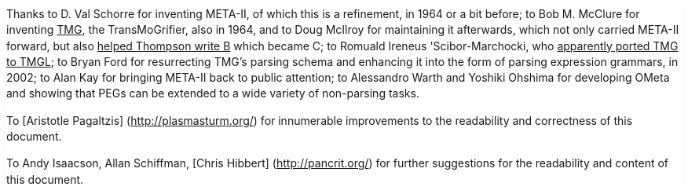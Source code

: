 Thanks to D. Val Schorre for inventing META-II,
of which this is a refinement,
in 1964 or a bit before;
to Bob M. McClure for inventing [TMG](http://www.multicians.org/tmg.html),
the TransMoGrifier,
also in 1964,
and to Doug McIlroy for maintaining it afterwards,
which not only carried META-II forward,
but also 
[helped Thompson write B](http://plan9.bell-labs.com/who/dmr/chist.html) 
which became C;
to Romuald Ireneus 'Scibor-Marchocki, who 
[apparently ported TMG to 
TMGL](http://www.geocities.com/ResearchTriangle/2363/tmg011.html);
to Bryan Ford for resurrecting TMG’s parsing schema
and enhancing it into the form of parsing expression grammars,
in 2002;
to Alan Kay for bringing META-II back to public attention;
to Alessandro Warth and Yoshiki Ohshima for developing OMeta
and showing that PEGs can be extended
to a wide variety of non-parsing tasks.

To [Aristotle Pagaltzis] (http://plasmasturm.org/)
for innumerable improvements 
to the readability and correctness
of this document.

To Andy Isaacson,
Allan Schiffman,
[Chris Hibbert] (http://pancrit.org/)
for further suggestions
for the readability and content of this document.

<link rel="stylesheet" href="style.css" />
<script src="http://canonical.org/~kragen/sw/addtoc.js"></script>
<style type="text/css">
p code {background-color: #f0f0f0; border: 1px solid #e3e3e3; padding: 1px;}
</style>
<a class="localwords" title="
These are for the spell checker:
 LocalWords:  ve LL TDPL foo doesn foos ll expr exprcontents op aren pos val sp
 LocalWords:  var substr iff weren YASnippet ASTs stringcontents stringchar rv
 LocalWords:  namechar nseq nchoice ngrammar js TODO memoization loopbody TMG
 LocalWords:  Schorre TransMoGrifier McIlroy Romuald Ireneus Scibor Marchocki
 LocalWords:  TMGL Alessandro Warth Yoshiki Ohshima OMeta Pagaltzis Isaacson px
 LocalWords:  rel stylesheet href css Ierusalemschy LPEG csvstar nonescaped CSV
 LocalWords:  csv concat otherkeyword shouldn
"></a>


[ford]: http://pdos.csail.mit.edu/~baford/packrat/thesis/ "Packrat Parsing: a Practical Linear-Time Algorithm with Backtracking"
[CommonJS module]: http://wiki.commonjs.org/wiki/Modules/1.1#Module_Context
[node.js]: http://nodejs.org/
[ier]: http://www.inf.puc-rio.br/~roberto/docs/peg.pdf "A Text Pattern-Matching Tool based on Parsing Expression Grammars, 2008, SP&amp;E"
[ichbins]: http://www.accesscom.com/~darius/???XXX "ichbins: I can hardly believe it’s not Scheme"